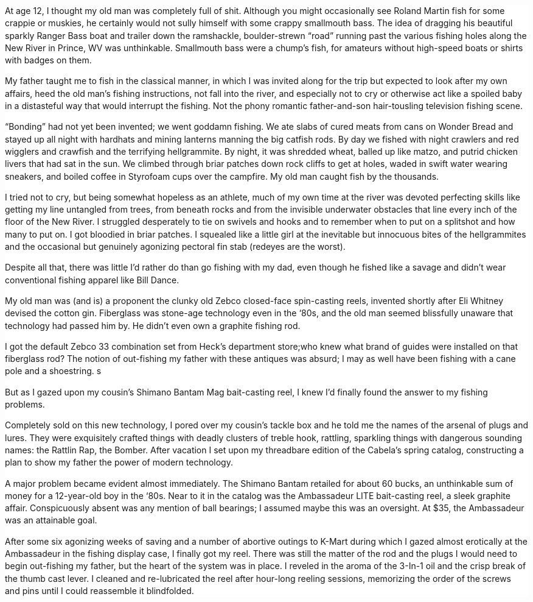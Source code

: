 At age 12, I thought my old man was completely full of shit. Although you might occasionally see Roland Martin fish for some crappie or muskies, he certainly would not sully himself with some crappy smallmouth bass. The idea of dragging his beautiful sparkly Ranger Bass boat and trailer down the ramshackle, boulder-strewn “road” running past the various fishing holes along the New River in Prince, WV was unthinkable. Smallmouth bass were a chump’s fish, for amateurs without high-speed boats or shirts with badges on them.

My father taught me to fish in the classical manner, in which I was invited along for the trip but expected to look after my own affairs, heed the old man’s fishing instructions, not fall into the river, and especially not to cry or otherwise act like a spoiled baby in a distasteful way that would interrupt the fishing. Not the phony romantic father-and-son hair-tousling television fishing scene.

“Bonding” had not yet been invented; we went goddamn fishing. We ate slabs of cured meats from cans on Wonder Bread and stayed up all night with hardhats and mining lanterns manning the big catfish rods. By day we fished with night crawlers and red wigglers and crawfish and the terrifying hellgrammite. By night, it was shredded wheat, balled up like matzo, and putrid chicken livers that had sat in the sun. We climbed through briar patches down rock cliffs to get at holes, waded in swift water wearing sneakers, and boiled coffee in Styrofoam cups over the campfire. My old man caught fish by the thousands.

I tried not to cry, but being somewhat hopeless as an athlete, much of my own time at the river was devoted perfecting skills like getting my line untangled from trees, from beneath rocks and from the invisible underwater obstacles that line every inch of the floor of the New River. I struggled desperately to tie on swivels and hooks and to remember when to put on a splitshot and how many to put on. I got bloodied in briar patches. I squealed like a little girl at the inevitable but innocuous bites of the hellgrammites and the occasional but genuinely agonizing pectoral fin stab (redeyes are the worst).

Despite all that, there was little I’d rather do than go fishing with my dad, even though he fished like a savage and didn’t wear conventional fishing apparel like Bill Dance.

My old man was (and is) a proponent the clunky old Zebco closed-face spin-casting reels, invented shortly after Eli Whitney devised the cotton gin. Fiberglass was stone-age technology even in the ‘80s, and the old man seemed blissfully unaware that technology had passed him by. He didn’t even own a graphite fishing rod.

I got the default Zebco 33 combination set from Heck’s department store;who knew what brand of guides were installed on that fiberglass rod? The notion of out-fishing my father with these antiques was absurd; I may as well have been fishing with a cane pole and a shoestring. s

But as I gazed upon my cousin’s Shimano Bantam Mag bait-casting reel, I knew I’d finally found the answer to my fishing problems.

Completely sold on this new technology, I pored over my cousin’s tackle box and he told me the names of the arsenal of plugs and lures. They were exquisitely crafted things with deadly clusters of treble hook, rattling, sparkling things with dangerous sounding names: the Rattlin Rap, the Bomber. After vacation I set upon my threadbare edition of the Cabela’s spring catalog, constructing a plan to show my father the power of modern technology.

A major problem became evident almost immediately. The Shimano Bantam retailed for about 60 bucks, an unthinkable sum of money for a 12-year-old boy in the ‘80s. Near to it in the catalog was the Ambassadeur LITE bait-casting reel, a sleek graphite affair. Conspicuously absent was any mention of ball bearings; I assumed maybe this was an oversight. At $35, the Ambassadeur was an attainable goal.

After some six agonizing weeks of saving and a number of abortive outings to K-Mart during which I gazed almost erotically at the Ambassadeur in the fishing display case, I finally got my reel. There was still the matter of the rod and the plugs I would need to begin out-fishing my father, but the heart of the system was in place. I reveled in the aroma of the 3-In-1 oil and the crisp break of the thumb cast lever. I cleaned and re-lubricated the reel after hour-long reeling sessions, memorizing the order of the screws and pins until I could reassemble it blindfolded.
